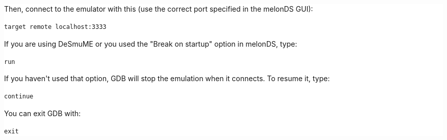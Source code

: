Then, connect to the emulator with this (use the correct port specified in the
melonDS GUI):
```
target remote localhost:3333
```

If you are using DeSmuME or you used the "Break on startup" option in melonDS,
type:
```
run
```

If you haven't used that option, GDB will stop the emulation when it connects.
To resume it, type:
```
continue
```

You can exit GDB with:
```
exit
```
